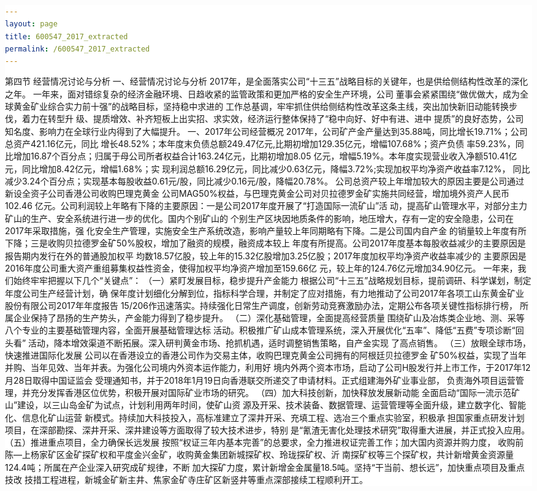 ```yaml
---
layout: page
title: 600547_2017_extracted
permalink: /600547_2017_extracted
---
```


第四节
经营情况讨论与分析
一、经营情况讨论与分析
2017年，是全面落实公司“十三五”战略目标的关键年，也是供给侧结构性改革的深化之年。
一年来，面对错综复杂的经济金融环境、日趋收紧的监管政策和更加严格的安全生产环境，公司
董事会紧紧围绕“做优做大，成为全球黄金矿业综合实力前十强”的战略目标，坚持稳中求进的
工作总基调，牢牢抓住供给侧结构性改革这条主线，突出加快新旧动能转换步伐，着力在转型升
级、提质增效、补齐短板上出实招、求实效，经济运行整体保持了“稳中向好、好中有进、进中
提质”的良好态势，公司知名度、影响力在全球行业内得到了大幅提升。
一、2017年公司经营概况
2017年，公司矿产金产量达到35.88吨，同比增长19.71%；公司总资产421.16亿元，同比
增长48.52%；本年度末负债总额249.47亿元,比期初增加129.35亿元，增幅107.68%；资产负债
率59.23%，同比增加16.87个百分点；归属于母公司所者权益合计163.24亿元，比期初增加8.05
亿元，增幅5.19%。本年度实现营业收入净额510.41亿元，同比增加8.42亿元，增幅1.68%；实
现利润总额16.29亿元，同比减少0.63亿元，降幅3.72%;实现加权平均净资产收益率7.12%，
同比减少3.24个百分点；实现基本每股收益0.61元/股，同比减少0.16元/股，降幅20.78%。
公司总资产较上年增加较大的原因主要是公司通过新设全资子公司香港公司收购巴理克黄金
公司MAG50%权益，与巴理克黄金公司对贝拉德罗金矿实施共同经营，增加境外资产人民币102.46
亿元。公司利润较上年略有下降的主要原因：一是公司2017年度开展了“打造国际一流矿山”活
动，提高矿山管理水平，对部分主力矿山的生产、安全系统进行进一步的优化。国内个别矿山的
个别生产区块因地质条件的影响，地压增大，存有一定的安全隐患，公司在2017年采取措施，强
化安全生产管理，实施安全生产系统改造，影响产量较上年同期略有下降。二是公司国内自产金
的销量较上年度有所下降；三是收购贝拉德罗金矿50%股权，增加了融资的规模，融资成本较上
年度有所提高。公司2017年度基本每股收益减少的主要原因是报告期内发行在外的普通股加权平
均数18.57亿股，较上年的15.32亿股增加3.25亿股；2017年度加权平均净资产收益率减少的
主要原因是2016年度公司重大资产重组募集权益性资金，使得加权平均净资产增加至159.66亿
元，较上年的124.76亿元增加34.90亿元。
一年来，我们始终牢牢把握以下几个“关键点”：
（一）紧盯发展目标，稳步提升产金能力
根据公司“十三五”战略规划目标，提前调研、科学谋划，制定年度公司生产经营计划，确
保年度计划细化分解到位，指标科学合理，并制定了应对措施，有力地推动了公司2017年各项工山东黄金矿业股份有限公司2017年年度报告
15/206作迅速落实。持续强化日常生产调度，创新劳动竞赛激励办法，定期公布各项关键性指标排行榜，
所属企业保持了昂扬的生产势头，产金能力得到了稳步提升。
（二）深化基础管理，全面提高经营质量
围绕矿山及冶炼类企业地、测、采等八个专业的主要基础管理内容，全面开展基础管理达标
活动。积极推广矿山成本管理系统，深入开展优化“五率”、降低“五费”专项诊断“回头看”
活动，降本增效渠道不断拓展。深入研判黄金市场、抢抓机遇，适时调整销售策略，自产金实现
了高点销售。
（三）放眼全球市场，快速推进国际化发展
公司以在香港设立的香港公司作为交易主体，收购巴理克黄金公司拥有的阿根廷贝拉德罗金
矿50%权益，实现了当年并购、当年见效、当年并表。为强化公司境内外资本运作能力，利用好
境内外两个资本市场，启动了公司H股发行并上市工作，于2017年12月28日取得中国证监会
受理通知书，并于2018年1月19日向香港联交所递交了申请材料。正式组建海外矿业事业部，
负责海外项目运营管理，并充分发挥香港区位优势，积极开展对国际矿业市场的研究。
（四）加大科技创新，加快释放发展新动能
全面启动“国际一流示范矿山”建设，以三山岛金矿为试点，计划利用两年时间，使矿山资
源及开采、技术装备、数据管理、运营管理等全面升级，建立数字化、智能化、信息化矿山运营
新模式。持续加大科技投入，高标准建立了深井开采、充填工程、选冶三个重点实验室，积极承
担国家重点研发计划项目，在深部勘探、深井开采、深井建设等方面取得了较大技术进步，特别
是“氰渣无害化处理技术研究”取得重大进展，并正式投入应用。
（五）推进重点项目，全力确保长远发展
按照“权证三年内基本完善”的总要求，全力推进权证完善工作；加大国内资源并购力度，
收购前陈—上杨家矿区金矿探矿权和平度金兴金矿，收购黄金集团新城探矿权、玲珑探矿权、沂
南探矿权等三个探矿权，共计新增黄金资源量124.4吨；所属在产企业深入研究成矿规律，不断
加大探矿力度，累计新增金金属量18.5吨。坚持“干当前、想长远”，加快重点项目及重点技改
技措工程进程，新城金矿新主井、焦家金矿寺庄矿区新竖井等重点深部接续工程顺利开工。